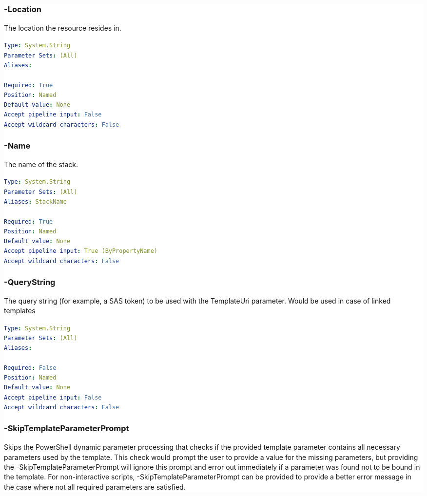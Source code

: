 ### -Location
The location the resource resides in.

```yaml
Type: System.String
Parameter Sets: (All)
Aliases:

Required: True
Position: Named
Default value: None
Accept pipeline input: False
Accept wildcard characters: False
```

### -Name
The name of the stack.

```yaml
Type: System.String
Parameter Sets: (All)
Aliases: StackName

Required: True
Position: Named
Default value: None
Accept pipeline input: True (ByPropertyName)
Accept wildcard characters: False
```

### -QueryString
The query string (for example, a SAS token) to be used with the TemplateUri parameter.
Would be used in case of linked templates

```yaml
Type: System.String
Parameter Sets: (All)
Aliases:

Required: False
Position: Named
Default value: None
Accept pipeline input: False
Accept wildcard characters: False
```

### -SkipTemplateParameterPrompt
Skips the PowerShell dynamic parameter processing that checks if the provided template parameter contains all necessary parameters used by the template.
This check would prompt the user to provide a value for the missing parameters, but providing the -SkipTemplateParameterPrompt will ignore this prompt and error out immediately if a parameter was found not to be bound in the template.
For non-interactive scripts, -SkipTemplateParameterPrompt can be provided to provide a better error message in the case where not all required parameters are satisfied.
